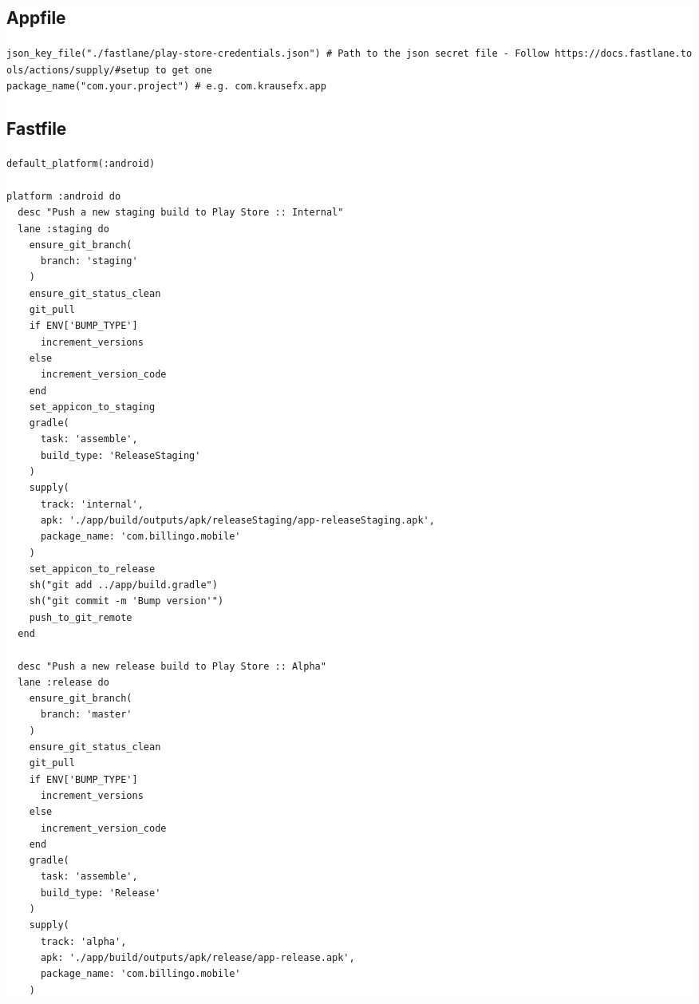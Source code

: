 ## Appfile

```
json_key_file("./fastlane/play-store-credentials.json") # Path to the json secret file - Follow https://docs.fastlane.tools/actions/supply/#setup to get one
package_name("com.your.project") # e.g. com.krausefx.app
```

## Fastfile

```
default_platform(:android)

platform :android do
  desc "Push a new staging build to Play Store :: Internal"
  lane :staging do
    ensure_git_branch(
      branch: 'staging'
    )
    ensure_git_status_clean
    git_pull
    if ENV['BUMP_TYPE']
      increment_versions
    else
      increment_version_code
    end
    set_appicon_to_staging
    gradle(
      task: 'assemble',
      build_type: 'ReleaseStaging'
    )
    supply(
      track: 'internal',
      apk: './app/build/outputs/apk/releaseStaging/app-releaseStaging.apk',
      package_name: 'com.billingo.mobile'
    )
    set_appicon_to_release
    sh("git add ../app/build.gradle")
    sh("git commit -m 'Bump version'") 
    push_to_git_remote
  end

  desc "Push a new release build to Play Store :: Alpha"
  lane :release do
    ensure_git_branch(
      branch: 'master'
    )
    ensure_git_status_clean
    git_pull
    if ENV['BUMP_TYPE']
      increment_versions
    else
      increment_version_code
    end
    gradle(
      task: 'assemble',
      build_type: 'Release'
    )
    supply(
      track: 'alpha',
      apk: './app/build/outputs/apk/release/app-release.apk',
      package_name: 'com.billingo.mobile'
    )
```